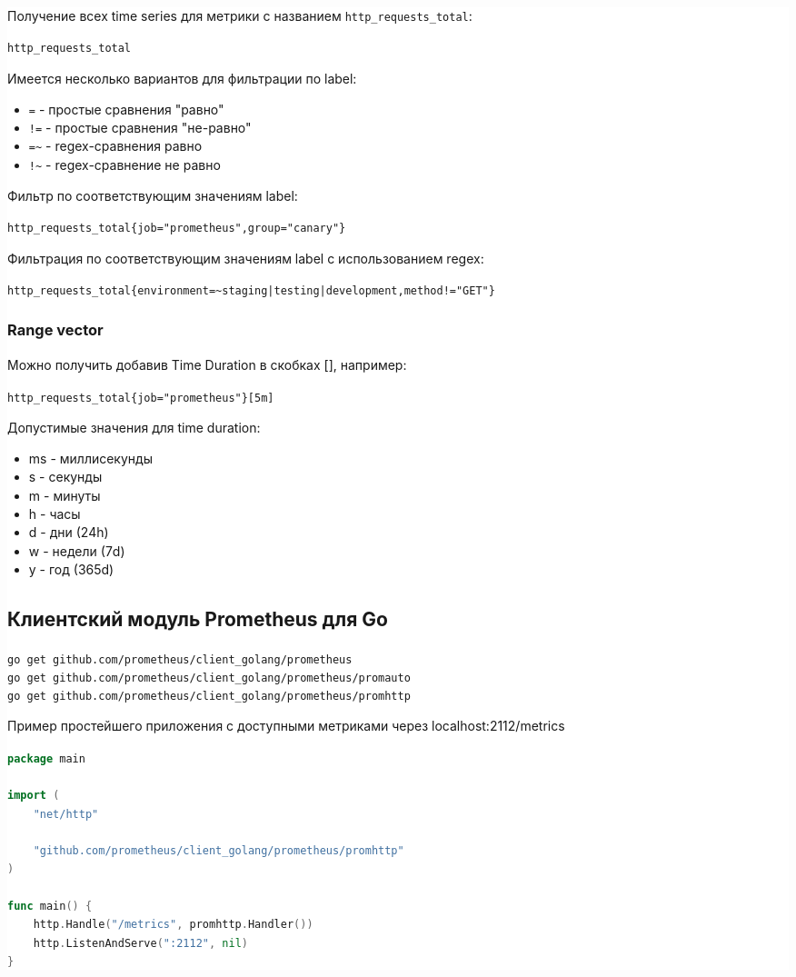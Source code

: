 Получение всех time series для метрики с названием `http_requests_total`:

```promql
http_requests_total
```

Имеется несколько вариантов для фильтрации по label:

- `=` - простые сравнения "равно"
- `!=` - простые сравнения "не-равно"
- `=~` - regex-сравнения равно
- `!~` - regex-сравнение не равно

Фильтр по соответствующим значениям label:

```promql
http_requests_total{job="prometheus",group="canary"}
```

Фильтрация по соответствующим значениям label с использованием regex:

```promql
http_requests_total{environment=~staging|testing|development,method!="GET"}
```

### Range vector

Можно получить добавив Time Duration в скобках [], например:

```promql
http_requests_total{job="prometheus"}[5m]
```

Допустимые значения для time duration:

- ms - миллисекунды
- s - секунды
- m - минуты
- h - часы
- d - дни (24h)
- w - недели (7d)
- y - год (365d)

## Клиентский модуль Prometheus для Go

```shell
go get github.com/prometheus/client_golang/prometheus
go get github.com/prometheus/client_golang/prometheus/promauto
go get github.com/prometheus/client_golang/prometheus/promhttp
```

Пример простейшего приложения с доступными метриками через localhost:2112/metrics

```go
package main

import (
	"net/http"

	"github.com/prometheus/client_golang/prometheus/promhttp"
)

func main() {
	http.Handle("/metrics", promhttp.Handler())
	http.ListenAndServe(":2112", nil)
}
```
